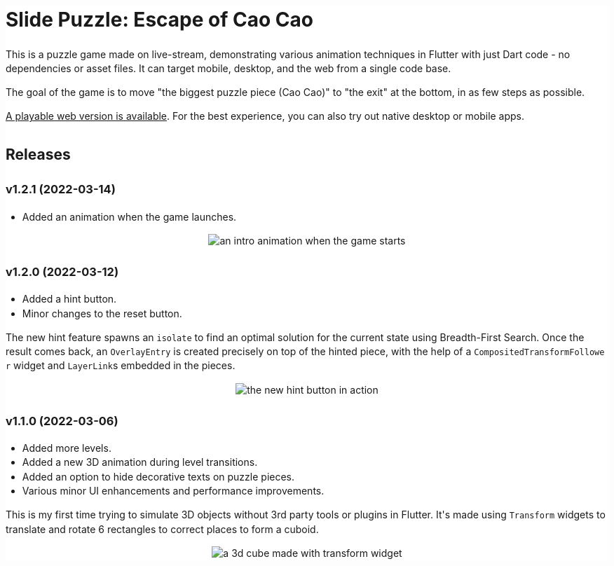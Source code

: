 # Slide Puzzle: Escape of Cao Cao

This is a puzzle game made on live-stream, demonstrating various animation techniques in Flutter
with just Dart code - no dependencies or asset files. It can target mobile, desktop, and the web
from a single code base.

The goal of the game is to move "the biggest puzzle piece (Cao Cao)" to "the exit" at the bottom, in
as few steps as possible.

[A playable web version is available](https://d1qjxjz3vso8bm.cloudfront.net/). For the best
experience, you can also try out native desktop or mobile apps.

## Releases

### v1.2.1 (2022-03-14)

- Added an animation when the game launches.

<center>
    <img alt="an intro animation when the game starts" width="200"
    src="https://flutter-challenge.s3.us-west-2.amazonaws.com/hosting/intro-animation.gif" />
</center>

### v1.2.0 (2022-03-12)

- Added a hint button.
- Minor changes to the reset button.

The new hint feature spawns an `isolate` to find an optimal solution for the current state using
Breadth-First Search. Once the result comes back, an `OverlayEntry` is created precisely on top of
the hinted piece, with the help of a `CompositedTransformFollower` widget and `LayerLink`s embedded
in the pieces.

<center>
    <img alt="the new hint button in action" height="200"
    src="https://flutter-challenge.s3.us-west-2.amazonaws.com/hosting/hint.gif" />
</center>

### v1.1.0 (2022-03-06)

- Added more levels.
- Added a new 3D animation during level transitions.
- Added an option to hide decorative texts on puzzle pieces.
- Various minor UI enhancements and performance improvements.

This is my first time trying to simulate 3D objects without 3rd party tools or plugins in Flutter.
It's made using `Transform` widgets to translate and rotate 6 rectangles to correct places to form a
cuboid.

<center>
    <img alt="a 3d cube made with transform widget" height="200"
    src="https://flutter-challenge.s3.us-west-2.amazonaws.com/hosting/cube-3d.gif" />
</center>
